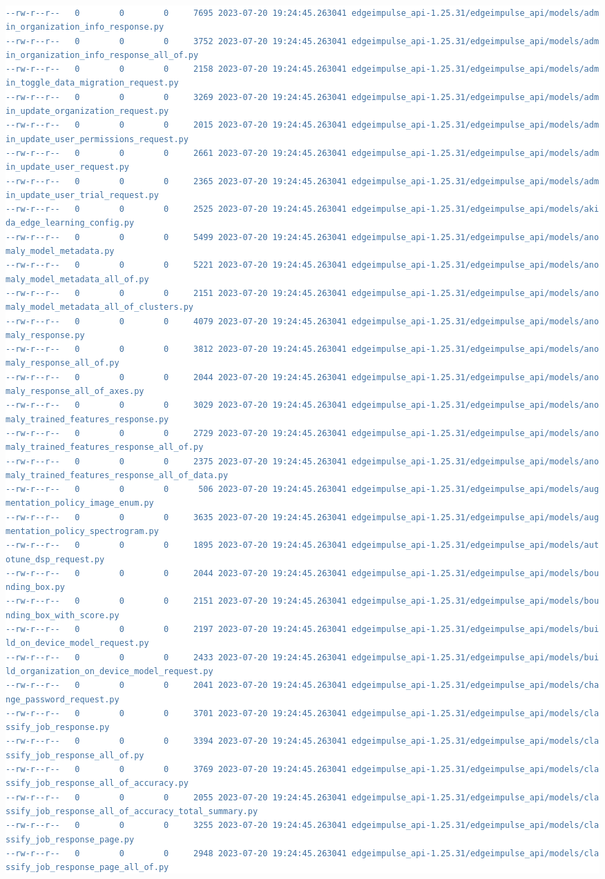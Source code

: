 ```diff
--rw-r--r--   0        0        0     7695 2023-07-20 19:24:45.263041 edgeimpulse_api-1.25.31/edgeimpulse_api/models/admin_organization_info_response.py
--rw-r--r--   0        0        0     3752 2023-07-20 19:24:45.263041 edgeimpulse_api-1.25.31/edgeimpulse_api/models/admin_organization_info_response_all_of.py
--rw-r--r--   0        0        0     2158 2023-07-20 19:24:45.263041 edgeimpulse_api-1.25.31/edgeimpulse_api/models/admin_toggle_data_migration_request.py
--rw-r--r--   0        0        0     3269 2023-07-20 19:24:45.263041 edgeimpulse_api-1.25.31/edgeimpulse_api/models/admin_update_organization_request.py
--rw-r--r--   0        0        0     2015 2023-07-20 19:24:45.263041 edgeimpulse_api-1.25.31/edgeimpulse_api/models/admin_update_user_permissions_request.py
--rw-r--r--   0        0        0     2661 2023-07-20 19:24:45.263041 edgeimpulse_api-1.25.31/edgeimpulse_api/models/admin_update_user_request.py
--rw-r--r--   0        0        0     2365 2023-07-20 19:24:45.263041 edgeimpulse_api-1.25.31/edgeimpulse_api/models/admin_update_user_trial_request.py
--rw-r--r--   0        0        0     2525 2023-07-20 19:24:45.263041 edgeimpulse_api-1.25.31/edgeimpulse_api/models/akida_edge_learning_config.py
--rw-r--r--   0        0        0     5499 2023-07-20 19:24:45.263041 edgeimpulse_api-1.25.31/edgeimpulse_api/models/anomaly_model_metadata.py
--rw-r--r--   0        0        0     5221 2023-07-20 19:24:45.263041 edgeimpulse_api-1.25.31/edgeimpulse_api/models/anomaly_model_metadata_all_of.py
--rw-r--r--   0        0        0     2151 2023-07-20 19:24:45.263041 edgeimpulse_api-1.25.31/edgeimpulse_api/models/anomaly_model_metadata_all_of_clusters.py
--rw-r--r--   0        0        0     4079 2023-07-20 19:24:45.263041 edgeimpulse_api-1.25.31/edgeimpulse_api/models/anomaly_response.py
--rw-r--r--   0        0        0     3812 2023-07-20 19:24:45.263041 edgeimpulse_api-1.25.31/edgeimpulse_api/models/anomaly_response_all_of.py
--rw-r--r--   0        0        0     2044 2023-07-20 19:24:45.263041 edgeimpulse_api-1.25.31/edgeimpulse_api/models/anomaly_response_all_of_axes.py
--rw-r--r--   0        0        0     3029 2023-07-20 19:24:45.263041 edgeimpulse_api-1.25.31/edgeimpulse_api/models/anomaly_trained_features_response.py
--rw-r--r--   0        0        0     2729 2023-07-20 19:24:45.263041 edgeimpulse_api-1.25.31/edgeimpulse_api/models/anomaly_trained_features_response_all_of.py
--rw-r--r--   0        0        0     2375 2023-07-20 19:24:45.263041 edgeimpulse_api-1.25.31/edgeimpulse_api/models/anomaly_trained_features_response_all_of_data.py
--rw-r--r--   0        0        0      506 2023-07-20 19:24:45.263041 edgeimpulse_api-1.25.31/edgeimpulse_api/models/augmentation_policy_image_enum.py
--rw-r--r--   0        0        0     3635 2023-07-20 19:24:45.263041 edgeimpulse_api-1.25.31/edgeimpulse_api/models/augmentation_policy_spectrogram.py
--rw-r--r--   0        0        0     1895 2023-07-20 19:24:45.263041 edgeimpulse_api-1.25.31/edgeimpulse_api/models/autotune_dsp_request.py
--rw-r--r--   0        0        0     2044 2023-07-20 19:24:45.263041 edgeimpulse_api-1.25.31/edgeimpulse_api/models/bounding_box.py
--rw-r--r--   0        0        0     2151 2023-07-20 19:24:45.263041 edgeimpulse_api-1.25.31/edgeimpulse_api/models/bounding_box_with_score.py
--rw-r--r--   0        0        0     2197 2023-07-20 19:24:45.263041 edgeimpulse_api-1.25.31/edgeimpulse_api/models/build_on_device_model_request.py
--rw-r--r--   0        0        0     2433 2023-07-20 19:24:45.263041 edgeimpulse_api-1.25.31/edgeimpulse_api/models/build_organization_on_device_model_request.py
--rw-r--r--   0        0        0     2041 2023-07-20 19:24:45.263041 edgeimpulse_api-1.25.31/edgeimpulse_api/models/change_password_request.py
--rw-r--r--   0        0        0     3701 2023-07-20 19:24:45.263041 edgeimpulse_api-1.25.31/edgeimpulse_api/models/classify_job_response.py
--rw-r--r--   0        0        0     3394 2023-07-20 19:24:45.263041 edgeimpulse_api-1.25.31/edgeimpulse_api/models/classify_job_response_all_of.py
--rw-r--r--   0        0        0     3769 2023-07-20 19:24:45.263041 edgeimpulse_api-1.25.31/edgeimpulse_api/models/classify_job_response_all_of_accuracy.py
--rw-r--r--   0        0        0     2055 2023-07-20 19:24:45.263041 edgeimpulse_api-1.25.31/edgeimpulse_api/models/classify_job_response_all_of_accuracy_total_summary.py
--rw-r--r--   0        0        0     3255 2023-07-20 19:24:45.263041 edgeimpulse_api-1.25.31/edgeimpulse_api/models/classify_job_response_page.py
--rw-r--r--   0        0        0     2948 2023-07-20 19:24:45.263041 edgeimpulse_api-1.25.31/edgeimpulse_api/models/classify_job_response_page_all_of.py
```